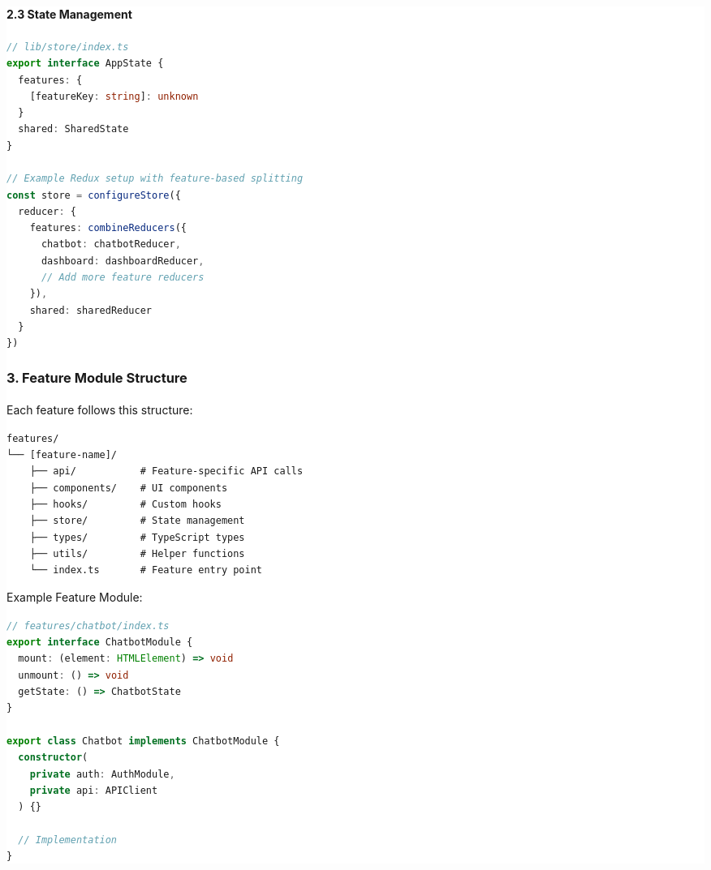 #### 2.3 State Management
```typescript
// lib/store/index.ts
export interface AppState {
  features: {
    [featureKey: string]: unknown
  }
  shared: SharedState
}

// Example Redux setup with feature-based splitting
const store = configureStore({
  reducer: {
    features: combineReducers({
      chatbot: chatbotReducer,
      dashboard: dashboardReducer,
      // Add more feature reducers
    }),
    shared: sharedReducer
  }
})
```

### 3. Feature Module Structure

Each feature follows this structure:
```
features/
└── [feature-name]/
    ├── api/           # Feature-specific API calls
    ├── components/    # UI components
    ├── hooks/         # Custom hooks
    ├── store/         # State management
    ├── types/         # TypeScript types
    ├── utils/         # Helper functions
    └── index.ts       # Feature entry point
```

Example Feature Module:
```typescript
// features/chatbot/index.ts
export interface ChatbotModule {
  mount: (element: HTMLElement) => void
  unmount: () => void
  getState: () => ChatbotState
}

export class Chatbot implements ChatbotModule {
  constructor(
    private auth: AuthModule,
    private api: APIClient
  ) {}
  
  // Implementation
}
```
